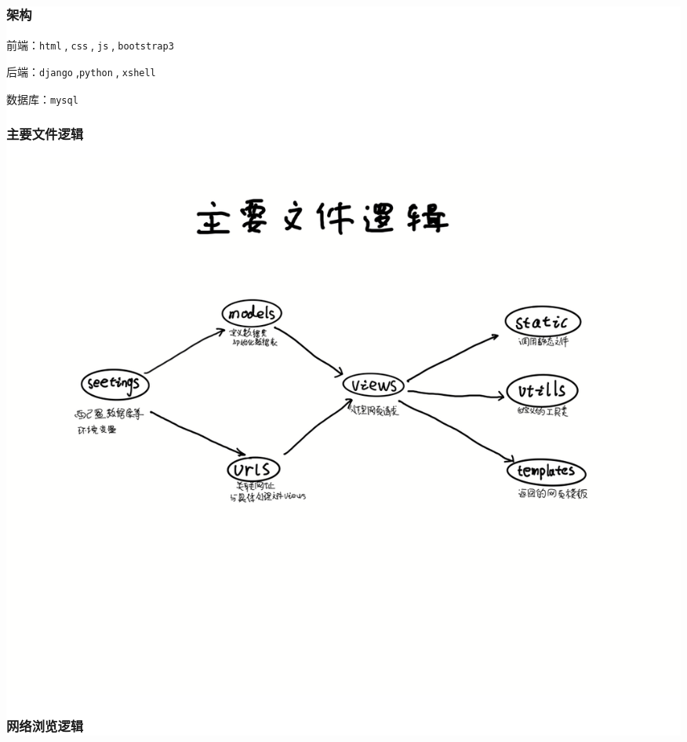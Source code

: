 
### **架构**

前端：`html` , `css` , `js` , `bootstrap3`

后端：`django` ,`python` , `xshell`

数据库：`mysql`

### 主要文件逻辑

![DGSU2815UY2I_YINQU3_tmb](./README.assets/DGSU2815UY2I_YINQU3_tmb.png)

### 网络浏览逻辑
